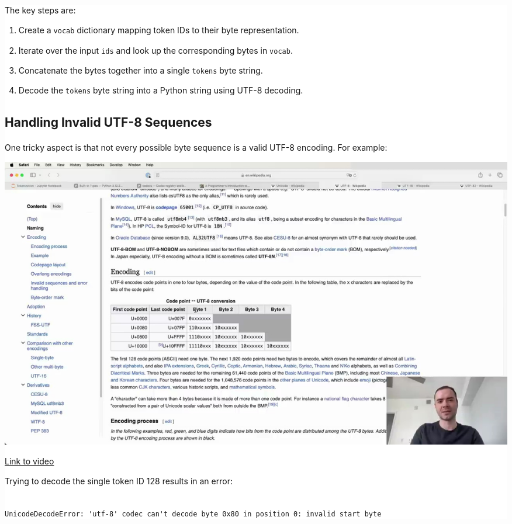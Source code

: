 

The key steps are:



1. Create a `vocab` dictionary mapping token IDs to their byte representation.

2. Iterate over the input `ids` and look up the corresponding bytes in `vocab`.

3. Concatenate the bytes together into a single `tokens` byte string.

4. Decode the `tokens` byte string into a Python string using UTF-8 decoding.



## Handling Invalid UTF-8 Sequences



One tricky aspect is that not every possible byte sequence is a valid UTF-8 encoding. For example:



<img src="02807.jpg"/>

<a href="https://www.youtube.com/watch?v=zduSFxRajkE&t=2807s">Link to video</a>



Trying to decode the single token ID 128 results in an error:



```

UnicodeDecodeError: 'utf-8' codec can't decode byte 0x80 in position 0: invalid start byte

```
